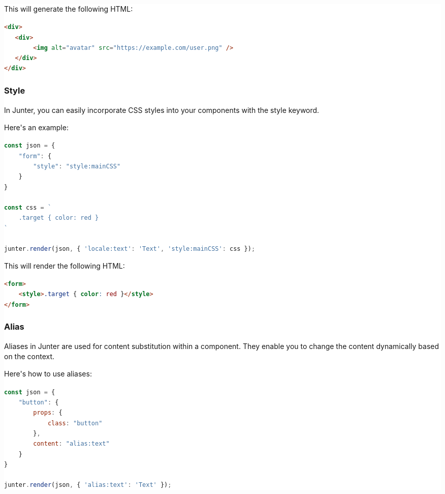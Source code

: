   This will generate the following HTML:
  
  ```html
  <div>
     <div>
          <img alt="avatar" src="https://example.com/user.png" />
     </div>
  </div>
  ```

### Style
  In Junter, you can easily incorporate CSS styles into your components with the style
  keyword.
  
  Here's an example:
  
  ```js
  const json = { 
      "form": {
          "style": "style:mainCSS"
      }
  }
  
  const css = `
      .target { color: red }
  `
  
  junter.render(json, { 'locale:text': 'Text', 'style:mainCSS': css });
  ```
  
  This will render the following HTML:
  
  ```html
  <form>
      <style>.target { color: red }</style>
  </form>
  ```

### Alias
  Aliases in Junter are used for content substitution within a component. They enable you
  to change the content dynamically based on the context.
  
  Here's how to use aliases:
  
  ```js
  const json = { 
      "button": {
          props: {
              class: "button"
          },
          content: "alias:text"
      }
  }
  
  junter.render(json, { 'alias:text': 'Text' });
  ```
  